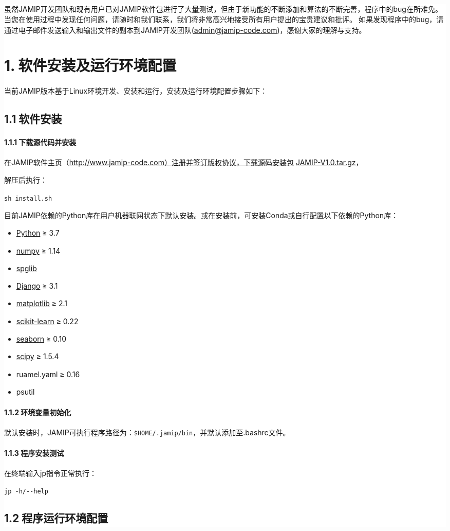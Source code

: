 虽然JAMIP开发团队和现有用户已对JAMIP软件包进行了大量测试，但由于新功能的不断添加和算法的不断完善，程序中的bug在所难免。当您在使用过程中发现任何问题，请随时和我们联系，我们将非常高兴地接受所有用户提出的宝贵建议和批评。
如果发现程序中的bug，请通过电子邮件发送输入和输出文件的副本到JAMIP开发团队(admin@jamip-code.com)，感谢大家的理解与支持。
  
#  1. 软件安装及运行环境配置
  
  
当前JAMIP版本基于Linux环境开发、安装和运行，安装及运行环境配置步骤如下：
  
##  1.1 软件安装
  
  
####  1.1.1 下载源代码并安装
  
  
在JAMIP软件主页（http://www.jamip-code.com）注册并签订版权协议，下载源码安装包 [JAMIP-V1.0.tar.gz]()，

解压后执行：
  
```
sh install.sh
```
目前JAMIP依赖的Python库在用户机器联网状态下默认安装。或在安装前，可安装Conda或自行配置以下依赖的Python库：
  
-   [Python](https://www.python.org/ ) ≥ 3.7
  
-   [numpy](https://numpy.org/ ) ≥ 1.14
  
-   [spglib](http://spglib.github.io/spglib/ )
  
-   [Django](https://www.djangoproject.com/ ) ≥ 3.1
  
-   [matplotlib](https://matplotlib.org/ ) ≥ 2.1
  
-   [scikit-learn]( ) ≥ 0.22
  
-   [seaborn]( ) ≥ 0.10
  
-   [scipy]( ) ≥ 1.5.4
  
-   ruamel.yaml ≥ 0.16
  
-   psutil
  
  
####  1.1.2 环境变量初始化
  
  
默认安装时，JAMIP可执行程序路径为：`$HOME/.jamip/bin`，并默认添加至.bashrc文件。


#### 1.1.3 程序安装测试

在终端输入jp指令正常执行：

```
jp -h/--help
```


## 1.2 程序运行环境配置
